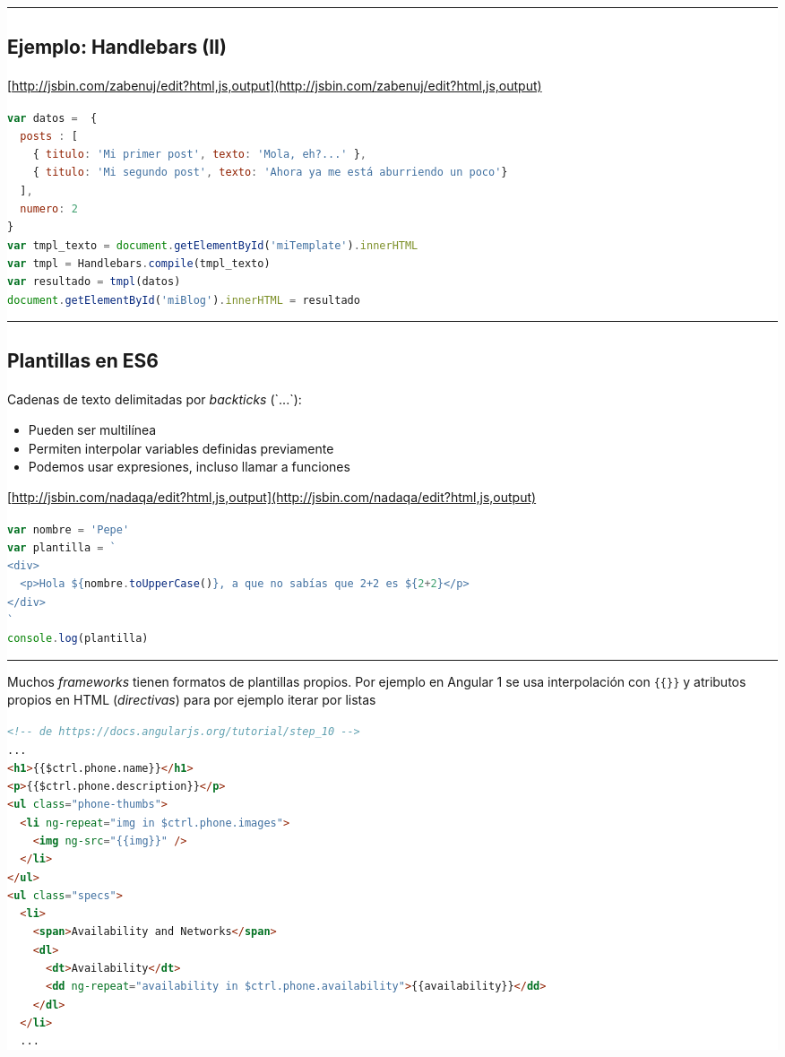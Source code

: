 
---

## Ejemplo: Handlebars (II)

[http://jsbin.com/zabenuj/edit?html,js,output](http://jsbin.com/zabenuj/edit?html,js,output)

```javascript
var datos =  {
  posts : [
    { titulo: 'Mi primer post', texto: 'Mola, eh?...' },
    { titulo: 'Mi segundo post', texto: 'Ahora ya me está aburriendo un poco'}
  ],
  numero: 2   
}
var tmpl_texto = document.getElementById('miTemplate').innerHTML
var tmpl = Handlebars.compile(tmpl_texto)
var resultado = tmpl(datos)
document.getElementById('miBlog').innerHTML = resultado
```


---

## Plantillas en ES6

Cadenas de texto delimitadas por *backticks* (\`...\`):
 - Pueden ser multilínea  
 - Permiten interpolar variables definidas previamente
 - Podemos usar expresiones, incluso llamar a funciones

[http://jsbin.com/nadaqa/edit?html,js,output](http://jsbin.com/nadaqa/edit?html,js,output)

```javascript
var nombre = 'Pepe'
var plantilla = `
<div>
  <p>Hola ${nombre.toUpperCase()}, a que no sabías que 2+2 es ${2+2}</p>
</div>
`
console.log(plantilla)
```


---

Muchos *frameworks* tienen formatos de plantillas propios. Por ejemplo en Angular 1 se usa interpolación con `{{}}` y atributos propios en HTML (*directivas*) para por ejemplo iterar por listas

```html
<!-- de https://docs.angularjs.org/tutorial/step_10 -->
...
<h1>{{$ctrl.phone.name}}</h1>
<p>{{$ctrl.phone.description}}</p>
<ul class="phone-thumbs">
  <li ng-repeat="img in $ctrl.phone.images">
    <img ng-src="{{img}}" />
  </li>
</ul>
<ul class="specs">
  <li>
    <span>Availability and Networks</span>
    <dl>
      <dt>Availability</dt>
      <dd ng-repeat="availability in $ctrl.phone.availability">{{availability}}</dd>
    </dl>
  </li>
  ...
```